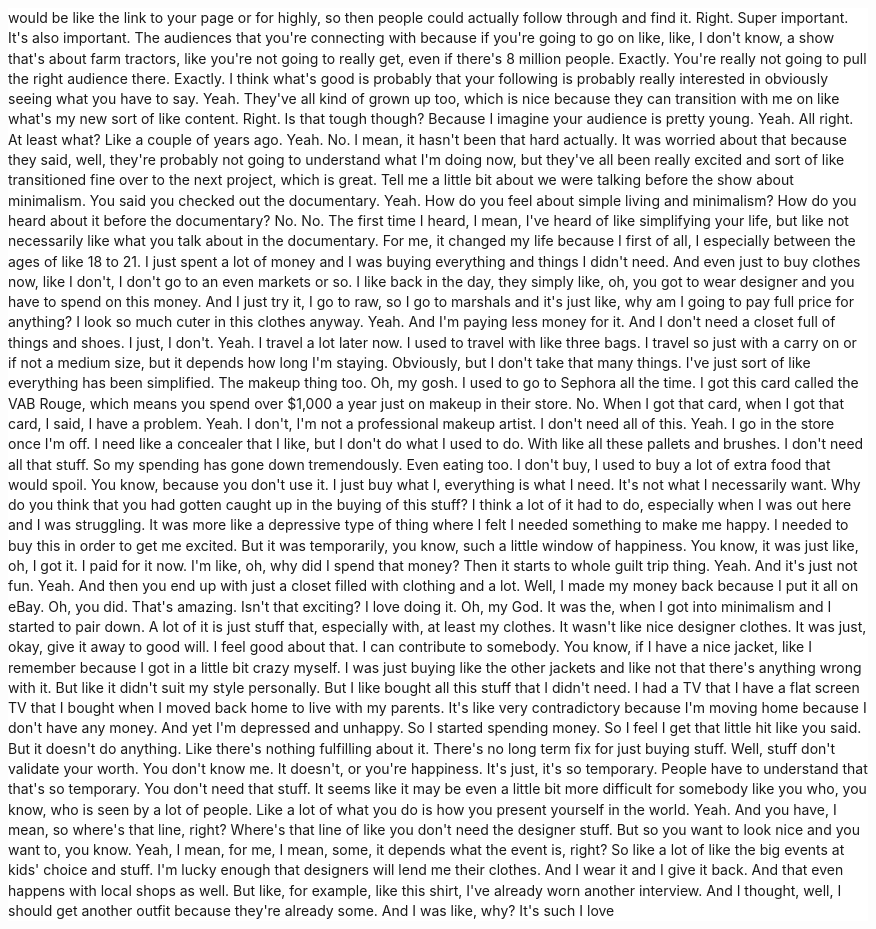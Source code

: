 would be like the link to your page or for highly, so then people could actually follow through and find it. Right. Super important. It's also important. The audiences that you're connecting with because if you're going to go on like, like, I don't know, a show that's about farm tractors, like you're not going to really get, even if there's 8 million people. Exactly. You're really not going to pull the right audience there. Exactly. I think what's good is probably that your following is probably really interested in obviously seeing what you have to say. Yeah. They've all kind of grown up too, which is nice because they can transition with me on like what's my new sort of like content. Right. Is that tough though? Because I imagine your audience is pretty young. Yeah. All right. At least what? Like a couple of years ago. Yeah. No. I mean, it hasn't been that hard actually. It was worried about that because they said, well, they're probably not going to understand what I'm doing now, but they've all been really excited and sort of like transitioned fine over to the next project, which is great. Tell me a little bit about we were talking before the show about minimalism. You said you checked out the documentary. Yeah. How do you feel about simple living and minimalism? How do you heard about it before the documentary? No. No. The first time I heard, I mean, I've heard of like simplifying your life, but like not necessarily like what you talk about in the documentary. For me, it changed my life because I first of all, I especially between the ages of like 18 to 21. I just spent a lot of money and I was buying everything and things I didn't need. And even just to buy clothes now, like I don't, I don't go to an even markets or so. I like back in the day, they simply like, oh, you got to wear designer and you have to spend on this money. And I just try it, I go to raw, so I go to marshals and it's just like, why am I going to pay full price for anything? I look so much cuter in this clothes anyway. Yeah. And I'm paying less money for it. And I don't need a closet full of things and shoes. I just, I don't. Yeah. I travel a lot later now. I used to travel with like three bags. I travel so just with a carry on or if not a medium size, but it depends how long I'm staying. Obviously, but I don't take that many things. I've just sort of like everything has been simplified. The makeup thing too. Oh, my gosh. I used to go to Sephora all the time. I got this card called the VAB Rouge, which means you spend over $1,000 a year just on makeup in their store. No. When I got that card, when I got that card, I said, I have a problem. Yeah. I don't, I'm not a professional makeup artist. I don't need all of this. Yeah. I go in the store once I'm off. I need like a concealer that I like, but I don't do what I used to do. With like all these pallets and brushes. I don't need all that stuff. So my spending has gone down tremendously. Even eating too. I don't buy, I used to buy a lot of extra food that would spoil. You know, because you don't use it. I just buy what I, everything is what I need. It's not what I necessarily want. Why do you think that you had gotten caught up in the buying of this stuff? I think a lot of it had to do, especially when I was out here and I was struggling. It was more like a depressive type of thing where I felt I needed something to make me happy. I needed to buy this in order to get me excited. But it was temporarily, you know, such a little window of happiness. You know, it was just like, oh, I got it. I paid for it now. I'm like, oh, why did I spend that money? Then it starts to whole guilt trip thing. Yeah. And it's just not fun. Yeah. And then you end up with just a closet filled with clothing and a lot. Well, I made my money back because I put it all on eBay. Oh, you did. That's amazing. Isn't that exciting? I love doing it. Oh, my God. It was the, when I got into minimalism and I started to pair down. A lot of it is just stuff that, especially with, at least my clothes. It wasn't like nice designer clothes. It was just, okay, give it away to good will. I feel good about that. I can contribute to somebody. You know, if I have a nice jacket, like I remember because I got in a little bit crazy myself. I was just buying like the other jackets and like not that there's anything wrong with it. But like it didn't suit my style personally. But I like bought all this stuff that I didn't need. I had a TV that I have a flat screen TV that I bought when I moved back home to live with my parents. It's like very contradictory because I'm moving home because I don't have any money. And yet I'm depressed and unhappy. So I started spending money. So I feel I get that little hit like you said. But it doesn't do anything. Like there's nothing fulfilling about it. There's no long term fix for just buying stuff. Well, stuff don't validate your worth. You don't know me. It doesn't, or you're happiness. It's just, it's so temporary. People have to understand that that's so temporary. You don't need that stuff. It seems like it may be even a little bit more difficult for somebody like you who, you know, who is seen by a lot of people. Like a lot of what you do is how you present yourself in the world. Yeah. And you have, I mean, so where's that line, right? Where's that line of like you don't need the designer stuff. But so you want to look nice and you want to, you know. Yeah, I mean, for me, I mean, some, it depends what the event is, right? So like a lot of like the big events at kids' choice and stuff. I'm lucky enough that designers will lend me their clothes. And I wear it and I give it back. And that even happens with local shops as well. But like, for example, like this shirt, I've already worn another interview. And I thought, well, I should get another outfit because they're already some. And I was like, why? It's such I love